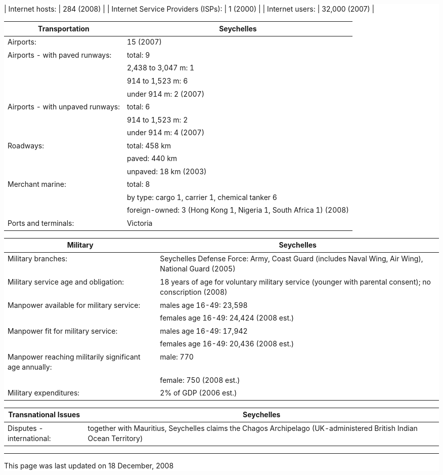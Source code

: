 | Internet hosts: | 284 (2008) |
| Internet Service Providers (ISPs): | 1 (2000) |
| Internet users: | 32,000 (2007) |

| Transportation | Seychelles |
| --- | --- |
| Airports: | 15 (2007) |
| Airports - with paved runways: | total: 9 |
| | 2,438 to 3,047 m: 1 |
| | 914 to 1,523 m: 6 |
| | under 914 m: 2 (2007) |
| Airports - with unpaved runways: | total: 6 |
| | 914 to 1,523 m: 2 |
| | under 914 m: 4 (2007) |
| Roadways: | total: 458 km |
| | paved: 440 km |
| | unpaved: 18 km (2003) |
| Merchant marine: | total: 8 |
| | by type: cargo 1, carrier 1, chemical tanker 6 |
| | foreign-owned: 3 (Hong Kong 1, Nigeria 1, South Africa 1) (2008) |
| Ports and terminals: | Victoria |

| Military | Seychelles |
| --- | --- |
| Military branches: | Seychelles Defense Force: Army, Coast Guard (includes Naval Wing, Air Wing), National Guard (2005) |
| Military service age and obligation: | 18 years of age for voluntary military service (younger with parental consent); no conscription (2008) |
| Manpower available for military service: | males age 16-49: 23,598 |
| | females age 16-49: 24,424 (2008 est.) |
| Manpower fit for military service: | males age 16-49: 17,942 |
| | females age 16-49: 20,436 (2008 est.) |
| Manpower reaching militarily significant age annually: | male: 770 |
| | female: 750 (2008 est.) |
| Military expenditures: | 2% of GDP (2006 est.) |

| Transnational Issues | Seychelles |
| --- | --- |
| Disputes - international: | together with Mauritius, Seychelles claims the Chagos Archipelago (UK-administered British Indian Ocean Territory) |

---
This page was last updated on 18 December, 2008                      